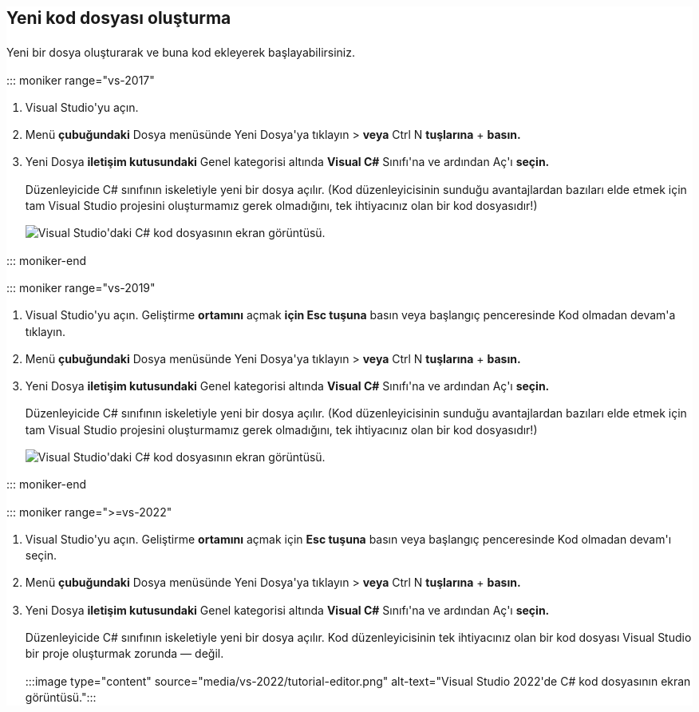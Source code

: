 ## <a name="create-a-new-code-file"></a>Yeni kod dosyası oluşturma

Yeni bir dosya oluşturarak ve buna kod ekleyerek başlayabilirsiniz.

::: moniker range="vs-2017"

1. Visual Studio'yu açın.

1. Menü **çubuğundaki** Dosya menüsünde Yeni  Dosya'ya tıklayın > **veya** Ctrl N **tuşlarına** + **basın.**

1. Yeni Dosya **iletişim kutusundaki** Genel  kategorisi altında **Visual C#** Sınıfı'na ve ardından Aç'ı **seçin.**

   Düzenleyicide C# sınıfının iskeletiyle yeni bir dosya açılır. (Kod düzenleyicisinin sunduğu avantajlardan bazıları elde etmek için tam Visual Studio projesini oluşturmamız gerek olmadığını, tek ihtiyacınız olan bir kod dosyasıdır!)

   ![Visual Studio'daki C# kod dosyasının ekran görüntüsü.](../media/tutorial-editor.png)

::: moniker-end

::: moniker range="vs-2019"

1. Visual Studio'yu açın. Geliştirme **ortamını** açmak **için Esc tuşuna** basın veya başlangıç penceresinde Kod olmadan devam'a tıklayın.

1. Menü **çubuğundaki** Dosya menüsünde Yeni  Dosya'ya tıklayın > **veya** Ctrl N **tuşlarına** + **basın.**

1. Yeni Dosya **iletişim kutusundaki** Genel  kategorisi altında **Visual C#** Sınıfı'na ve ardından Aç'ı **seçin.**

   Düzenleyicide C# sınıfının iskeletiyle yeni bir dosya açılır. (Kod düzenleyicisinin sunduğu avantajlardan bazıları elde etmek için tam Visual Studio projesini oluşturmamız gerek olmadığını, tek ihtiyacınız olan bir kod dosyasıdır!)

   ![Visual Studio'daki C# kod dosyasının ekran görüntüsü.](../media/tutorial-editor.png)

::: moniker-end

::: moniker range=">=vs-2022"

1. Visual Studio'yu açın. Geliştirme **ortamını** açmak için **Esc tuşuna** basın veya başlangıç penceresinde Kod olmadan devam'ı seçin.

1. Menü **çubuğundaki** Dosya menüsünde Yeni  Dosya'ya tıklayın > **veya** Ctrl N **tuşlarına** + **basın.**

1. Yeni Dosya **iletişim kutusundaki** Genel  kategorisi altında **Visual C#** Sınıfı'na ve ardından Aç'ı **seçin.**

   Düzenleyicide C# sınıfının iskeletiyle yeni bir dosya açılır. Kod düzenleyicisinin tek ihtiyacınız olan bir kod dosyası Visual Studio bir proje oluşturmak zorunda &mdash; değil.

   :::image type="content" source="media/vs-2022/tutorial-editor.png" alt-text="Visual Studio 2022'de C# kod dosyasının ekran görüntüsü.":::
